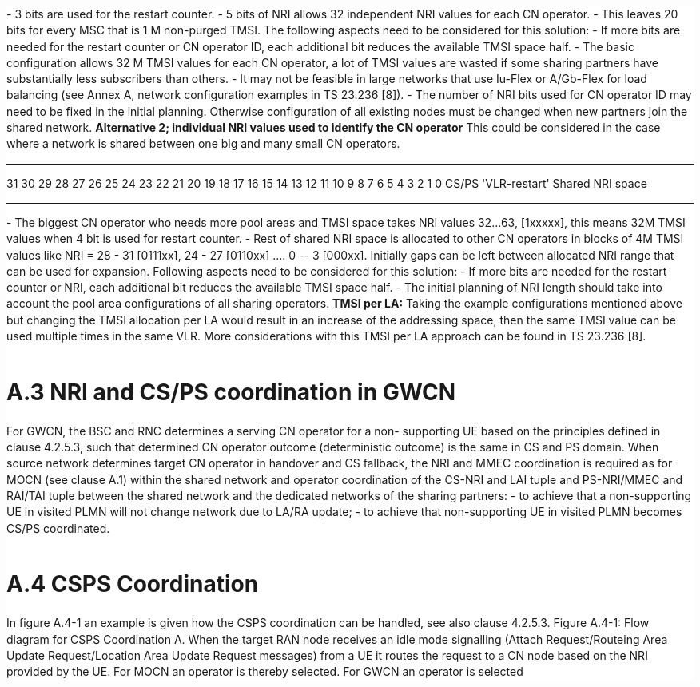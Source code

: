 \- 3 bits are used for the restart counter.
\- 5 bits of NRI allows 32 independent NRI values for each CN operator.
\- This leaves 20 bits for every MSC that is 1 M non-purged TMSI.
The following aspects need to be considered for this solution:
\- If more bits are needed for the restart counter or CN operator ID, each
additional bit reduces the available TMSI space half.
\- The basic configuration allows 32 M TMSI values for each CN operator, a lot
of TMSI values are wasted if some sharing partners have substantially less
subscribers than others.
\- It may not be feasible in large networks that use Iu-Flex or A/Gb-Flex for
load balancing (see Annex A, network configuration examples in TS 23.236 [8]).
\- The number of NRI bits used for CN operator ID may need to be fixed in the
initial planning. Otherwise configuration of all existing nodes must be
changed when new partners join the shared network.
**Alternative 2; individual NRI values used to identify the CN operator**
This could be considered in the case where a network is shared between one big
and many small CN operators.
* * *
31 30 29 28 27 26 25 24 23 22 21 20 19 18 17 16 15 14 13 12 11 10 9 8 7 6 5 4
3 2 1 0 CS/PS \'VLR-restart\' Shared NRI space
* * *
\- The biggest CN operator who needs more pool areas and TMSI space takes NRI
values 32...63, [1xxxxx], this means 32M TMSI values when 4 bit is used for
restart counter.
\- Rest of shared NRI space is allocated to other CN operators in blocks of 4M
TMSI values like NRI = 28 - 31 [0111xx], 24 - 27 [0110xx] .... 0 -- 3 [000xx].
Initially gaps can be left between allocated NRI range that can be used for
expansion.
Following aspects need to be considered for this solution:
\- If more bits are needed for the restart counter or NRI, each additional bit
reduces the available TMSI space half.
\- The initial planning of NRI length should take into account the pool area
configurations of all sharing operators.
**TMSI per LA:**
Taking the example configurations mentioned above but changing the TMSI
allocation per LA would result in an increase of the addressing space, then
the same TMSI value can be used multiple times in the same VLR. More
considerations with this TMSI per LA approach can be found in TS 23.236 [8].
# A.3 NRI and CS/PS coordination in GWCN
For GWCN, the BSC and RNC determines a serving CN operator for a non-
supporting UE based on the principles defined in clause 4.2.5.3, such that
determined CN operator outcome (deterministic outcome) is the same in CS and
PS domain.
When source network determines target CN operator in handover and CS fallback,
the NRI and MMEC coordination is required as for MOCN (see clause A.1) within
the shared network and operator coordination of the CS-NRI and LAI tuple and
PS-NRI/MMEC and RAI/TAI tuple between the shared network and the dedicated
networks of the sharing partners:
\- to achieve that a non-supporting UE in visited PLMN will not change network
due to LA/RA update;
\- to achieve that non-supporting UE in visited PLMN becomes CS/PS
coordinated.
# A.4 CSPS Coordination
In figure A.4-1 an example is given how the CSPS coordination can be handled,
see also clause 4.2.5.3.
Figure A.4-1: Flow diagram for CSPS Coordination
A. When the target RAN node receives an idle mode signalling (Attach
Request/Routeing Area Update Request/Location Area Update Request messages)
from a UE it routes the request to a CN node based on the NRI provided by the
UE. For MOCN an operator is thereby selected. For GWCN an operator is selected